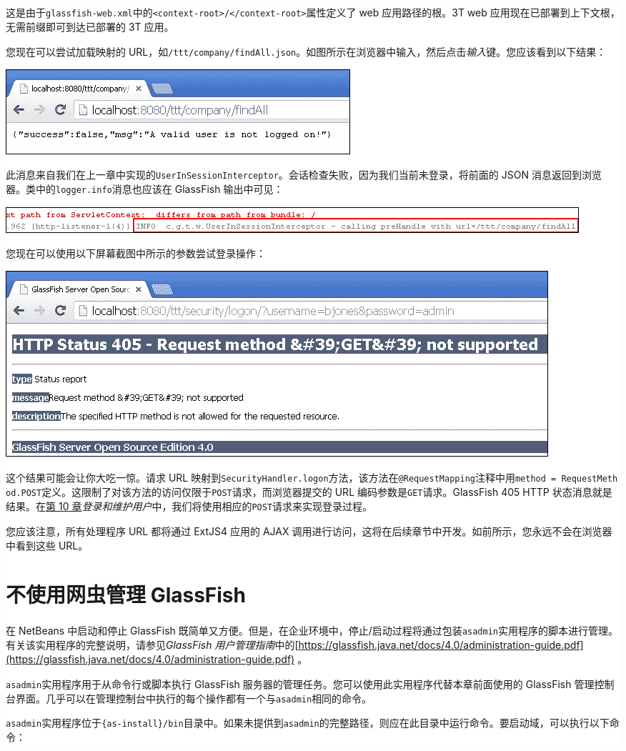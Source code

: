 这是由于`glassfish-web.xml`中的`<context-root>/</context-root>`属性定义了 web 应用路径的根。3T web 应用现在已部署到上下文根，无需前缀即可到达已部署的 3T 应用。

您现在可以尝试加载映射的 URL，如`/ttt/company/findAll.json`。如图所示在浏览器中输入，然后点击*输入*键。您应该看到以下结果：

![Running 3T](img/5457OS_08_18.jpg)

此消息来自我们在上一章中实现的`UserInSessionInterceptor`。会话检查失败，因为我们当前未登录，将前面的 JSON 消息返回到浏览器。类中的`logger.info`消息也应该在 GlassFish 输出中可见：

![Running 3T](img/5457OS_08_20.jpg)

您现在可以使用以下屏幕截图中所示的参数尝试登录操作：

![Running 3T](img/5457OS_08_19.jpg)

这个结果可能会让你大吃一惊。请求 URL 映射到`SecurityHandler.logon`方法，该方法在`@RequestMapping`注释中用`method = RequestMethod.POST`定义。这限制了对该方法的访问仅限于`POST`请求，而浏览器提交的 URL 编码参数是`GET`请求。GlassFish 405 HTTP 状态消息就是结果。在[第 10 章](10.html "Chapter 10. Logging On and Maintaining Users")*登录和维护用户*中，我们将使用相应的`POST`请求来实现登录过程。

您应该注意，所有处理程序 URL 都将通过 ExtJS4 应用的 AJAX 调用进行访问，这将在后续章节中开发。如前所示，您永远不会在浏览器中看到这些 URL。

# 不使用网虫管理 GlassFish

在 NetBeans 中启动和停止 GlassFish 既简单又方便。但是，在企业环境中，停止/启动过程将通过包装`asadmin`实用程序的脚本进行管理。有关该实用程序的完整说明，请参见*GlassFish 用户管理指南*中的[https://glassfish.java.net/docs/4.0/administration-guide.pdf](https://glassfish.java.net/docs/4.0/administration-guide.pdf) 。

`asadmin`实用程序用于从命令行或脚本执行 GlassFish 服务器的管理任务。您可以使用此实用程序代替本章前面使用的 GlassFish 管理控制台界面。几乎可以在管理控制台中执行的每个操作都有一个与`asadmin`相同的命令。

`asadmin`实用程序位于`{as-install}/bin`目录中。如果未提供到`asadmin`的完整路径，则应在此目录中运行命令。要启动域，可以执行以下命令：
